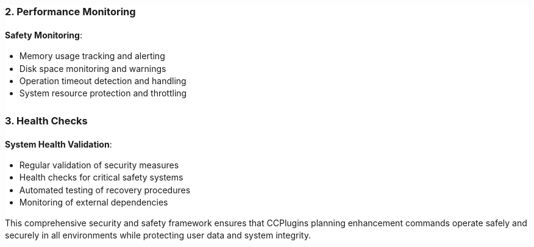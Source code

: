 ### 2. Performance Monitoring

**Safety Monitoring**:
- Memory usage tracking and alerting
- Disk space monitoring and warnings
- Operation timeout detection and handling
- System resource protection and throttling

### 3. Health Checks

**System Health Validation**:
- Regular validation of security measures
- Health checks for critical safety systems
- Automated testing of recovery procedures
- Monitoring of external dependencies

This comprehensive security and safety framework ensures that CCPlugins planning enhancement commands operate safely and securely in all environments while protecting user data and system integrity.